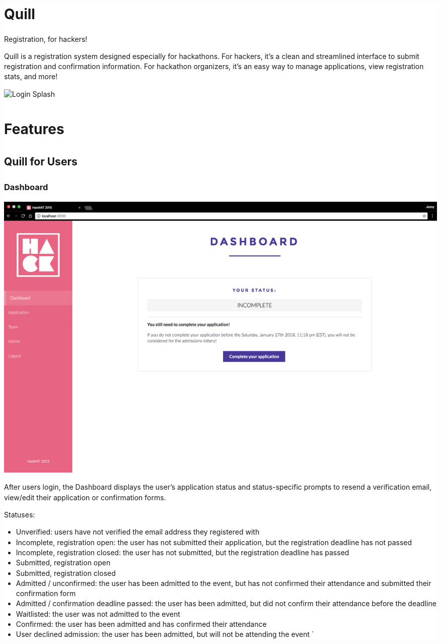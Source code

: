 # Quill
Registration, for hackers!

Quill is a registration system designed especially for hackathons. For hackers, it’s a clean and streamlined interface to submit registration and confirmation information. For hackathon organizers, it’s an easy way to manage applications, view registration stats, and more!

![Login Splash](./docs/images/screenshots/login.png)

# Features
## Quill for Users
### Dashboard
![Dashboard](./docs/images/screenshots/dashboard.png)

After users login, the Dashboard displays the user’s application status and status-specific prompts to resend a verification email, view/edit their application or confirmation forms.

Statuses:
- Unverified: users have not verified the email address they registered with
- Incomplete, registration open: the user has not submitted their application, but the registration deadline has not passed
- Incomplete, registration closed: the user has not submitted, but the registration deadline has passed
- Submitted, registration open
- Submitted, registration closed
- Admitted / unconfirmed: the user has been admitted to the event, but has not confirmed their attendance and submitted their confirmation form
- Admitted / confirmation deadline passed: the user has been admitted, but did not confirm their attendance before the deadline
- Waitlisted: the user was not admitted to the event
- Confirmed: the user has been admitted and has confirmed their attendance
- User declined admission: the user has been admitted, but will not be attending the event
`